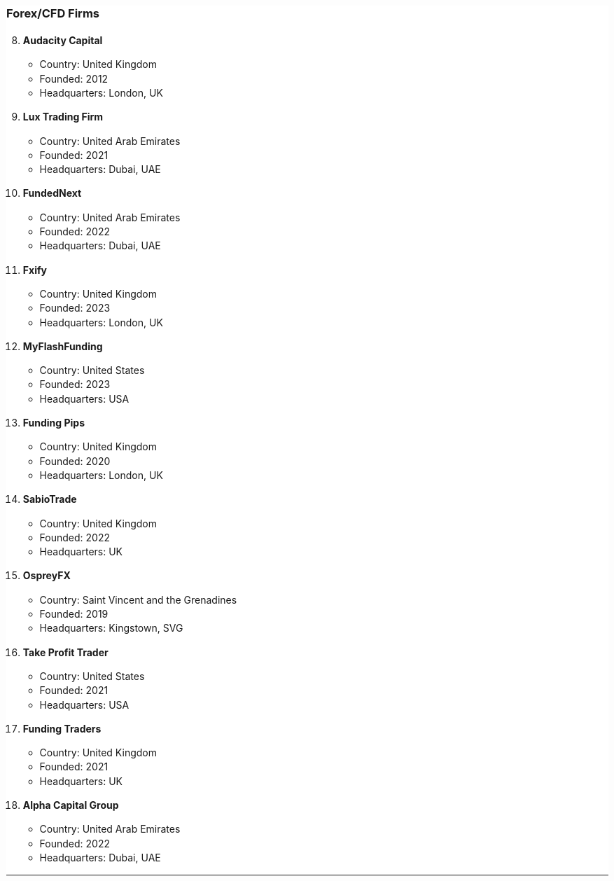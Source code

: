
### Forex/CFD Firms

8. **Audacity Capital**
   - Country: United Kingdom
   - Founded: 2012
   - Headquarters: London, UK

9. **Lux Trading Firm**
   - Country: United Arab Emirates
   - Founded: 2021
   - Headquarters: Dubai, UAE

10. **FundedNext**
    - Country: United Arab Emirates
    - Founded: 2022
    - Headquarters: Dubai, UAE

11. **Fxify**
    - Country: United Kingdom
    - Founded: 2023
    - Headquarters: London, UK

12. **MyFlashFunding**
    - Country: United States
    - Founded: 2023
    - Headquarters: USA

13. **Funding Pips**
    - Country: United Kingdom
    - Founded: 2020
    - Headquarters: London, UK

14. **SabioTrade**
    - Country: United Kingdom
    - Founded: 2022
    - Headquarters: UK

15. **OspreyFX**
    - Country: Saint Vincent and the Grenadines
    - Founded: 2019
    - Headquarters: Kingstown, SVG

16. **Take Profit Trader**
    - Country: United States
    - Founded: 2021
    - Headquarters: USA

17. **Funding Traders**
    - Country: United Kingdom
    - Founded: 2021
    - Headquarters: UK

18. **Alpha Capital Group**
    - Country: United Arab Emirates
    - Founded: 2022
    - Headquarters: Dubai, UAE

---